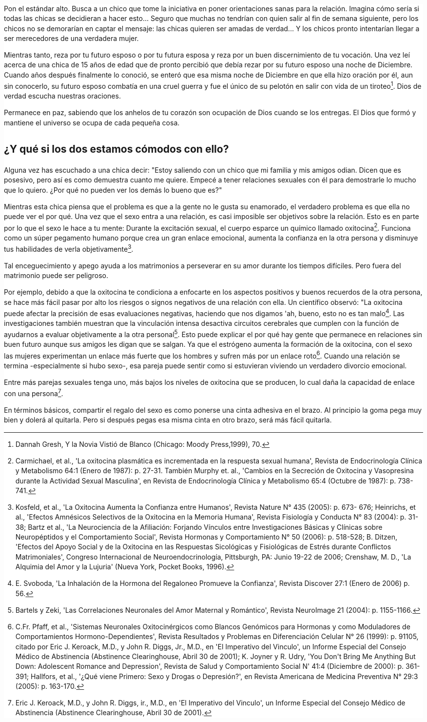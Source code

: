 Pon el estándar alto. Busca a un chico que tome la iniciativa en poner orientaciones sanas para la relación. Imagina cómo sería si todas las chicas se decidieran a hacer esto... Seguro que muchas no tendrían con quien salir al fin de semana siguiente, pero los chicos no se demorarían en captar el mensaje: las chicas quieren ser amadas de verdad... Y los chicos pronto intentarían llegar a ser merecedores de una verdadera mujer.

Mientras tanto, reza por tu futuro esposo o por tu futura esposa y reza por un buen discernimiento de tu vocación. Una vez leí acerca de una chica de 15 años de edad que de pronto percibió que debía rezar por su futuro esposo una noche de Diciembre. Cuando años después finalmente lo conoció, se enteró que esa misma noche de Diciembre en que ella hizo oración por él, aun sin conocerlo, su futuro esposo combatía en una cruel guerra y fue el único de su pelotón en salir con vida de un tiroteo[^8]. Dios de verdad escucha nuestras oraciones.

Permanece en paz, sabiendo que los anhelos de tu corazón son ocupación de Dios cuando se los entregas. El Dios que formó y mantiene el universo se ocupa de cada pequeña cosa.

[^6]: Santa Teresita de Lisieux, Historia de un Alma (Rockford, Illinois: TAN Books & Publishers Inc., 1997): p.,2.

[^7]: Elliot, Pasión y Pureza, 145.


[^8]: Dannah Gresh, Y la Novia Vistió de Blanco (Chicago: Moody Press,1999), 70.


## ¿Y qué si los dos estamos cómodos con ello?

Alguna vez has escuchado a una chica decir: "Estoy saliendo con un chico que mi familia y mis amigos odian. Dicen que es posesivo, pero así es como demuestra cuanto me quiere. Empecé a tener relaciones sexuales con él para demostrarle lo mucho que lo quiero. ¿Por qué no pueden ver los demás lo bueno que es?"

Mientras esta chica piensa que el problema es que a la gente no le gusta su enamorado, el verdadero problema es que ella no puede ver el por qué. Una vez que el sexo entra a una relación, es casi imposible ser objetivos sobre la relación. Esto es en parte por lo que el sexo le hace a tu mente: Durante la excitación sexual, el cuerpo esparce un químico llamado oxitocina[^9]. Funciona como un súper pegamento humano porque crea un gran enlace emocional, aumenta la confianza en la otra persona y disminuye tus habilidades de verla objetivamente[^10].

[^9]: Carmichael, et al., 'La oxitocina plasmática es incrementada en la respuesta sexual humana', Revista de Endocrinología Clínica y Metabolismo 64:1 (Enero de 1987): p. 27-31. También Murphy et. al., 'Cambios en la Secreción de Oxitocina y Vasopresina durante la Actividad Sexual Masculina', en Revista de Endocrinología Clínica y Metabolismo 65:4 (Octubre de 1987): p. 738-741.

[^10]: Kosfeld, et al., 'La Oxitocina Aumenta la Confianza entre Humanos', Revista Nature N° 435 (2005): p. 673- 676; Heinrichs, et al., 'Efectos Amnésicos Selectivos de la Oxitocina en la Memoria Humana', Revista Fisiología y Conducta N° 83 (2004): p. 31-38; Bartz et al., 'La Neurociencia de la Afiliación: Forjando Vínculos entre Investigaciones Básicas y Clínicas sobre Neuropéptidos y el Comportamiento Social', Revista Hormonas y Comportamiento N° 50 (2006): p. 518-528; B. Ditzen, 'Efectos del Apoyo Social y de la Oxitocina en las Respuestas Sicológicas y Fisiológicas de Estrés durante Conflictos Matrimoniales', Congreso Internacional de Neuroendocrinología, Pittsburgh, PA: Junio 19-22 de 2006; Crenshaw, M. D., 'La Alquimia del Amor y la Lujuria' (Nueva York, Pocket Books, 1996).

Tal enceguecimiento y apego ayuda a los matrimonios a perseverar en su amor durante los tiempos difíciles. Pero fuera del matrimonio puede ser peligroso.

Por ejemplo, debido a que la oxitocina te condiciona a enfocarte en los aspectos positivos y buenos recuerdos de la otra persona, se hace más fácil pasar por alto los riesgos o signos negativos de una relación con ella. Un científico observó: "La oxitocina puede afectar la precisión de esas evaluaciones negativas, haciendo que nos digamos 'ah, bueno, esto no es tan malo[^11]. Las investigaciones también muestran que la vinculación intensa desactiva circuitos cerebrales que cumplen con la función de ayudarnos a evaluar objetivamente a la otra personal[^12]. Esto puede explicar el por qué hay gente que permanece en relaciones sin buen futuro aunque sus amigos les digan que se salgan. Ya que el estrógeno aumenta la formación de la oxitocina, con el sexo las mujeres experimentan un enlace más fuerte que los hombres y sufren más por un enlace roto[^13]. Cuando una relación se termina -especialmente si hubo sexo-, esa pareja puede sentir como si estuvieran viviendo un verdadero divorcio emocional.

Entre más parejas sexuales tenga uno, más bajos los niveles de oxitocina que se producen, lo cual daña la capacidad de enlace con una persona[^14].

En términos básicos, compartir el regalo del sexo es como ponerse una cinta adhesiva en el brazo. Al principio la goma pega muy bien y dolerá al quitarla. Pero si después pegas esa misma cinta en otro brazo, será más fácil quitarla.


[^1]: Karol Wojtyla, Amor y Responsabilidad (San Francisco, lgnatius Press, 1993), p.134.
[^2]: El 80 % de las relaciones entre jóvenes no duran más de 6 meses después de introducir el sexo en la relación. S. Ryan et al., 'La Primera Vez: Características de las Primeras Relaciones Sexuales entre Adolescentes', *Informe de Investigación* (Washington, D.C.: Child Trends, Agosto de 2003), p.5.
[^3]: Josh McDowell y Dick Day, 'Porqué esperar. Le Que Necesitas Saber Acerca de la Crisis de la Sexualidad Adolescente' (San Bernardino, Ca., Here'e Life Publishers, 1987).
[^4]: Meg Meeker, M.D., 'Epidemia: Cómo el Sexo Adolescente está Matando a Nuestros Jóvenes' (Washington, D.C. Lifeline Press, 2002), p. 78.
[^5]: Encuesta Mundial Roper Starch para el Consejo de Información y Educación Sexual de los Estados Unidos (SIECUS), 1994. Informe citado por Ma'y Beth Bonacci, 'Amor Verdadero' (San Francisco, Ignatius Press, 1996), 273-274. También ver revista Seventeen, edición de Mayo de 1996\. También c. Fr. 'Monitoreo de Conductas de Riesgo entre la Juventud de los Estados Unidos 2005', Informe Semanal de Morbilidad y Mortalidad (Junio 9 de 2006) p. 19. También 'Tendencias en los Comportamientos en Relación al SIDA entre Estudiantes Adolescentes enEstados Unidos, 1991-2005', Informe Semanal de Morbilidad y Mortalidad (Agosto 11 de 2006): p.851-854.
[^11]: E. Svoboda, 'La Inhalación de la Hormona del Regaloneo Promueve la Confianza', Revista Discover 27:1 (Enero de 2006) p. 56.
[^12]: Bartels y Zeki, 'Las Correlaciones Neuronales del Amor Maternal y Romántico', Revista NeuroImage 21 (2004): p. 1155-1166.
[^13]: C.Fr. Pfaff, et al., 'Sistemas Neuronales Oxitocinérgicos como Blancos Genómicos para Hormonas y como Moduladores de Comportamientos Hormono-Dependientes', Revista Resultados y Problemas en Diferenciación Celular N° 26 (1999): p. 91105, citado por Eric J. Keroack, M.D., y John R. Diggs, Jr., M.D., en 'El Imperativo del Vinculo', un Informe Especial del Consejo Médico de Abstinencia (Abstinence Clearinghouse, Abril 30 de 2001); K. Joyner y R. Udry, 'You Don't Bring Me Anything But Down: Adolescent Romance and Depression', Revista de Salud y Comportamiento Social N' 41:4 (Diciembre de 2000): p. 361-391; Hallfors, et al., '¿Qué viene Primero: Sexo y Drogas o Depresión?', en Revista Americana de Medicina Preventiva N° 29:3 (2005): p. 163-170.
[^14]: Eric J. Keroack, M.D., y John R. Diggs, ir., M.D., en 'El Imperativo del Vinculo', un Informe Especial del Consejo Médico de Abstinencia (Abstinence Clearinghouse, Abril 30 de 2001).
[^15]: Karol Wojtyla, El Camino Hacia Cristo (San Francisco, Harper, 1994) p. 55.
[^16]: J.D. Teachman y J. Thomas, K. Paasch, 'La Ley y la Estabilidad de las Uniones Coresidenciales', Revista Demography (Noviembre de 1991) p.571-583. También Edward O. Laumann, et al., 'La Organización Social de la Sexualidad y las Prácticas Sexuales en Los Estados Unidos' (Chicago, University of Chicago Press, 1994) p. 503.
[^17]: C. Fr. Bennett et al., 'El Compromiso y la Unión Moderna: Evaluando la Relación entre Cohabitación Prematrimonial y Estabilidad Matrimonial Posterior', Revista Americana de Sociología N° 53:1 (Febrero de 1988): 127-138.
[^18]: Forste et al., ' Exclusividad Sexual entre Mujeres en el Noviazgo, la Cohabitación el Matrimonio', en Revista de Matrimonio y Familia N° 58:1 (1996): p. 53. También R. Finger, et. Al., 'Relación entre Virginidad a los 18 años de edad y Resultados Educacionales, Económicos, Sociales y de Salud en la Edad Adulta', Revista Salud Adolescente y Familiar N° 3:4 (2004): p.169.
[^19]: Fundación Para la Familia, 'Practicando la Castidad en la Adolescencia (Cincinnati, OH, Couple to Couple League).
[^20]: Fiel a Su Compromiso', [www.abcnews.com](http://www.abcnews.com/) Octubre 29 de 2002.
[^21]: C. Fr. William R. Mattox, Jr., 'Ajá! Llámenlo la Revancha de las Mujeres de Iglesia', en USAToday, Edición de Febrero 11 de 1999, p. 15-A.
[^22]: C. Fr. William R. Mattox, Jr., 'The Hottest Valentines: The Startling Secret of What Makes You a High- Voltage Lover', en The Washington Post, Febrero 13 de 1994.
[^23]: Michael Collopy, 'Obras de Amor y Obras de Paz' (San Francisco: Ignatius Press, 1996): p. 197.
[^24]: Karol Wojtyla, Amor y Responsabilidad, p. 131.
[^25]: Dawn Eden, 'La Intensidad de los Castos' (Nashville, TN: W Publishing Group, 2006), xii. / Karol Wojtyla, Amor y Responsabilidad, p. 131.
[^26]: Christopher West, Buenas Noticias Acerca del Sexo y el Matrimonio (Ann Arbor, MI: Charis Books, 2000), 84. ## ¿Qué hay de la masturbación?
[^27]: C.Fr. Martinon-Torres, et al., 'Vacunas para el Virus de Papiloma Humano: Un nuevo Desafío para los Pediatras', en Anales de Pediatría, 65:5 (Noviembre de 2006): p. 4. También Trottier et al., 'La Epidemiología de la Infección Genital del Virus de Papiloma Humano', Revista Vaccine 24:S1 (Marzo de 2006): p. 4. También en División de Prevención de Enfermedades de Transmisión Sexual, 'Prevención de Infección Genital de VPH y sus Sequelas: Informe de la Reunión de Consultores Externos', Depto. De Salud y Servicios Humanos, Atlanta: Centro para el Control y Prevención de Enfermedades (CDC) (Diciembre de 1999): p. 1.
[^28]: C.Fr. J.M. Walboomers, et al., 'El VPH es Causa Necesaria del Cáncer CérvicoUterino en Todo el Mundo', Revista Journal of Pathology N° 189:1 (Septiembre de 1999): p. 12-19.
[^29]: Organización Mundial de la Salud (OMS), Agencia Internacional para la Investigación sobre el Cánces, 2006 ([[www.iarc.fr]{.underline}](http://www.iarc.fr/)).
[^30]: C.Fr. Institutos Nacionales de Salud, 'Evidencia Científica de la Efectividad del Condón ante Enfermedades de Transmisión Sexual (ETS) y su Prevención' (Junio de 2000): p. 26. ([[wwvv.niaid.nih.gov/dmid/stds/condomreport.pdf).]{.underline}](http://wwvv.niaid.nih.gov/dmid/stds/condomreport.pdf))
[^31]: División de Prevención de Enfermedades de Transmisión Sexual, 'Prevención de Infección Genital de VPH y sus Sequelas: Informe de la Reunión de Consultores Externos', p. 7.
[^32]: C. Fr. Bearman, et al., 'Cadenas de Afectos: La Estructura de las Redes Románticas y Sexuales de los Adolescentes', en Revista Americana de Sociología N° 110:1 (2004): p. 44-91.
[^33]: 1ce Mcllhaney, M.D. 'Sexo Seguro' (Grand Rapids, MI: Baker Book House, 1991): p. 23.
[^34]: C.Fr. Instituto Médico para la Salud Sexual, 'Sexo, Condones y Enfermedades de Transmisión Sexual: Lo Que Sabemos Ahora' (Austin, TX.: Instituto Médico para la Salud Sexual, 2002); B. Dillion, 'Infecciones VIH Primarias Asociadas a la Transmisión Oral', 7° Conferencia Sobre Retrovirus e Infecciones Oportunistas, Abstract 473, San Francisco, Febrero de 2000; Centros para el Control de Enfermedades, 'Transmision de Sífilis Primaria y Secundaria mediante el Sexo Oral, Chicago, Illinois 1998-2002'; Informe Semanal de Morbilidad y Mortalidad 51:41 (Octubre 22 de 2004): p. 966-968.
[^35]: C.Fr. C Sonnex et al., 'Detection of Human Papiliomavirus DNA on the Fingers of Patien:s with Genital Warts', Revista Sexually Transmitted Infections N° 75 (1999): p. 317-319; también Winer et al., 'Infección con VPH Genital: Incidencia y Factores de Riesgo en una muestra de Estudiantes Universitarias', en Revista Americana de Epidemiología N° 157:3 (2003): p. 218-226.
[^36]: C. Fr.. Ley et al., 'Determinantes del a Infección VPH Genital en Mujeres Jóvenes', Revista del Instituto Nacional del Cáncer 83:14 (Julio de 1991): p. 997-1003; Pao et al., 'Posibilidades de Transmisión no Sexual de VPH Genital en Mujeres Jóvenes', Revista Europea de Microbiología Clínica y Enfermedades Infecciosas N° 12:3 (Marzo de 1993): p. 221-223.
[^37]: C.Fr., Hammarstedt, et al. 'El VPH como Factor de Riesgo en el Aumento de la Incidencia de Cáncer a las Amígdalas', Revista Internacional del Cáncer N° 119:11 (Diciembre de 2006): 2620-2623.
[^38]: Centros para el Control de Enfermedades, 'Rastreando las Epidemias Ocultas, Tendencias en Enfermedades de Transmisión Sexual en los Estados Unidos 2000' (Abril 6 de 2001): p. 6.
[^39]: C. Fr., P. Leone, 'Serología de Tipo Específico para Pruebas de Herplex Simplex Virus-2', Revista Current Infectious Disease Reports N° 5:2 (Abril de 2003): p. 159165.
[^40]: C.Fr., Bosch et al., 'Comportamiento Sexual Masculino y DNA del VPH: Factores Clave en el Riesgo de Cáncer Cervical en España', Revista del Instituto Nacional del Cáncer N° 88:15 (Agosto de 1996): p. 1060- 1067.
[^41]: C.Fr. Yovel et al., 'Los Efectos del Sexo, el Ciclo Menstrual y los Anticonceptivos Orales en el Número y Actividad de las Células', en Revista de Ginecología Oncológica N° 81:2 (Mayo de 2001): p.254-262, también Blum et al., 'Anticuerpos Antiespermios en Usuarias Jóvenes de Aticonceptivos Orales' en Revista Avances en Contracepción 5 (1989): p. 41-46; tambien en Critchlow et al., 'Determinantes en la Ectopia Cervical y la Cervictitis: Edad, Anticonceptivos Orales, Infecciones Cervicales Específicas' en Revista Americana de Obstetricia y Ginecología N° 173-2 (Agosto de 1995): p. 534-543.
[^42]: C.Fr. Baeten et al., 'Contracepción Hormonal y el Riesgo de Contraer Enfermedades de Transmisión Sexual: Resultados de un Estudio Prospectivo', en Revista Americana de Obstetricia y Ginecología N° 185:2 (Agosto de 2001): p. 380-385; también 'Determinantes del a Infección VPH Genital en Mujeres Jóvenes', Revista del Instituto Nacional del Cáncer 83:14 (Julio de 1991): p. 997-1003; también Pakash et al., El Uso de Anticonceptivos Orales Afecta la Regulación del Receptor Chemoquina CCR5en CélulasT CD4(+) del Epitelio Cervical de Mujeres Sanas', en Revista de Inmunología Reproductiva 54 (Marzo de 2002): p. 117-131; también Wang et al., 'Riesgo de Infección con VII-1 en Usuarios de Píldoras Anticonceptivas Orales: Un Meta-Análisis', en Revista de Síndromes de Inmunodeficiencia Adquirida N° 21:1 (Mayo de 1999): p. 51-58; también Lavreys et al., 'Contracepción Hormonal y el Riesgo de Infección con VIH-1: Resultados de un Estudio Prospectivo de 10 Años', en AIDS N° 18:4 (Marzo de 2004): p. 695-697.
[^43]: C.Fr. Chris Kahlenborn, M.D. et al., 'El Uso de Anticonceptivos Orales como Factor de Riesgo para el Cáncer de Mama Premenopáusico: Un Meta-Análisis', en Revista Mayo Clinic Proceedings N° 81:10 (Octubre de 2006): p. 1290-1302; también Grupo de Colaboración sobre Factores Hormonales en el Cáncer de Mama, 'Cáncer de Mama y Contraceptivos Hormonales: Re Análisis de Datos Individuales en 53,297 Mujeres con Cáncer de Mama y 100,239 Mujeres sin Cáncer de Mama a partir de 54 Estudios Epidemiológicos', Revista Lancet N° 347 (Junio de 1996): p. 1713-1727; también Organización Mundial de la Salud, 'Programa de Monografías IARC haya que Contraceptivos Estrógeno-Progesterónicos y la Terapia Menopáusica son Cancerígenos para los Humanos', Agencia Internacional para la Investigación del Cáncer, Comunicado de Prensa N° 167 (Julio 29 de 2005).
[^44]: C. Fr. Smith et al., 'El Cáncer Cervical y el Uso de Contraceptivos Hormonales: Una Revisión Sistemática', Revista Lancet N° 361 (2003): p.1159-1167.
[^45]: Organización Mundial de la Salud, 'Programa de Monografías IARC haya que Contraceptivos Estrógeno- Progesterónicos y la Terapia Menopáusica son Cancerígenos para los Humanos', Agencia Internacional para la Investigación del Cáncer, Comunicado de Prensa N° 167 (Julio 29 de 2005); también La Vecchia, 'Contraceptivos Orales y Cáncer', Revista Minerva Ginecológica N° 58:3 (Junio de 2006): p. 209-214.
[^46]: C.Fr. Manual de Consulta Medica, 2415; Kemmeren et al., 'Contraceptivos Orales de Tercera Generación y el Riesgo de Trombosis Venosa: Meta-Análisis', en Revista Británica de Medicina N° 323 (Julio de 2001): p. 131- 134; también Parkin et al., 'Contraceptivos Orales y Embolias Pulmonares Fatales' en The Lancet N° 355:9221 (Junio de 2000): p. 2133-2134; también Hedenmalm et al., 'Tromboembolias Venosas Fatales Asociadas a Diferentes Anticonceptivos Orales Combinados', en Drug Safety N° 28:10 (2005): p. 907-916; también Samuelson et al., 'Mortalidad por Tromboembolía Venosa en Mujeres Suecas Jóvenes y su Relación con el Embarazo y el Uso de Contraceptivos Orales', en Revista Europea de Epidemiología N° 20:6 (2005): p. 509- 516.
[^47]: C. Fr. Manual de Consulta Médica, 2409, 2620-2621; Morrison et al., 'Uso de Contraceptivos Hormonales, Ectopía Cervical y Adquisición de Infecciones Cervicales, en Revista de Enfermedades de Transmisión Sexual N° 31:9 (Septiembre de 2004). p. 561-567; también en Oficina Federal de Alimentos y Drogas de los Estados Unidos de América (FDA), 'Informativo sobre Ortho Evra (norelgestromin/ethinyl estradiol)', Departamento de Salud y Servicios Humanos (Septiembre 20 de 2006).
[^48]: Johnson & Johnson, comunicado a la Superintendencia de Valores (SEC), informe trimestral a los accionistas para el período finalizado el 1/Octubre/2006; también Associated Press, 'Parche de Control de Natalidad vinculado a Mayor Tasa de Mortalidad', Julio 20 de 2005.
[^49]: CTV.ca News, 'Juicio de Acción Común presentado por Droga para el Control Natal' (Diciembre 19 de 2005).
[^50]: Oficina Federal de Alimentos y Drogas de los Estados Unidos de América (FDA), 'Se Agrega Advertencia Negra a las Cajas Acerca de los Efectos de Largo Plazo por Uso de la Inyección Anticonceptiva Depo-Provera', Documento FDA para Discusión (Noviembre 17 de 2004).
[^51]: 'El Caso Contra la Depro-Provera: Problemas en los Estados Unidos', en Multinational Monitor N° 6:2-3 (Febrero/Marzo de 1985); también Depo-Provera, Etiquetado para Pacientes, Pharmacia & Upjohn Company (Octubre de 2004).
[^52]: C. Fr. T. A. Kiersch, 'Tratamiento de Delincuentes Sexuales con Depo-Provera', en Boletín de la Academia Americana de Siquiatría y Leyes N° 18:2 (1990): p. 179-187, también Moción Legislativa 3339, 'Modificación del Artículo 645 del Código Penal en Relación a Crímenes', Senado del Estado de California, Modificación de fecha 20 de Agosto de 1996.
[^53]: C. Fr. Manual de Consulta Médica, 2414, 2626, 2411; también Larimor et al., 'Efectos Postfertilización de los Contraceptivos Orales y Su Relación con la Información para el Consentimiento' Revisata Archives of Family Medicine N° 9 (2000): p. 126-133.
[^54]: C. Fr. Manual de Consulta Médica, 1068; también 'Plan B' (Levonorgestrel), Información para la Receta, Duramed Pharmaceuticals Inc. (Agosto de 2006); también Pontificia Academia para la Vida, 'Declaración Acerca de la Llamada Píldora del Día Después', Ciudad del Vaticano, Octubre 31 de 2000).
[^55]: C. Fr. Ferguson et al., 'E Aborto en Mujeres Jóvenes y la Salud Mental Subsiguiente', en Revista de Sicologia y Siquiatría Infantil N° 47:1 (Enero de 2006): p. 16-24; también Glisser et al., 'Suicidios Después del Embarazo en Finlandia', 1987-94, Estudio de Registro y Vinculación', en Revista Británica de Medicina N° 313 (Diciembre de 1996): p 1431-1434.
[^56]: C. Fr. Jeff Brand, Duraciór del Matrimonio y Panificación Familiar Natural (Cincinnati, OH: Couple to Couple League).
[^57]: C. Fr., Karol Wojtyla, El Camino a Cristo.
[^58]: "Fundación para la Familia, 'Practicando la Castidad en la Adolescencia', Cincinnati, OH. Tener deseos sexuales no es malo. Es normal y sano. Pero debemos gobernar nuestra imaginación, limpiar nuestras conversaciones y dejar de mirar a las chicas como objetos. Jesús dijo, "Pero yo les digo: Todo el que mira a una mujer deseándola, ya cometió adulterio con ella en su corazón" (Mat. 5:28). Y recordemos, el Papa Juan Pablo II dice que no debemos tenerle miedo a estas palabras sino tener plena confianza en Su poder para sanarnos y ayudarnos en lo que nos falta
[^59]: Juan Pablo II, Audiencia General, 8 de Octubre de 1980.
[^60]: Juan Pablo II, Audiencia General, 27 de Junio de 1984.
[^61]: Pier Giorgio Frassati, 'Mensaje a la Juventud Católica de Pollone', 1923.